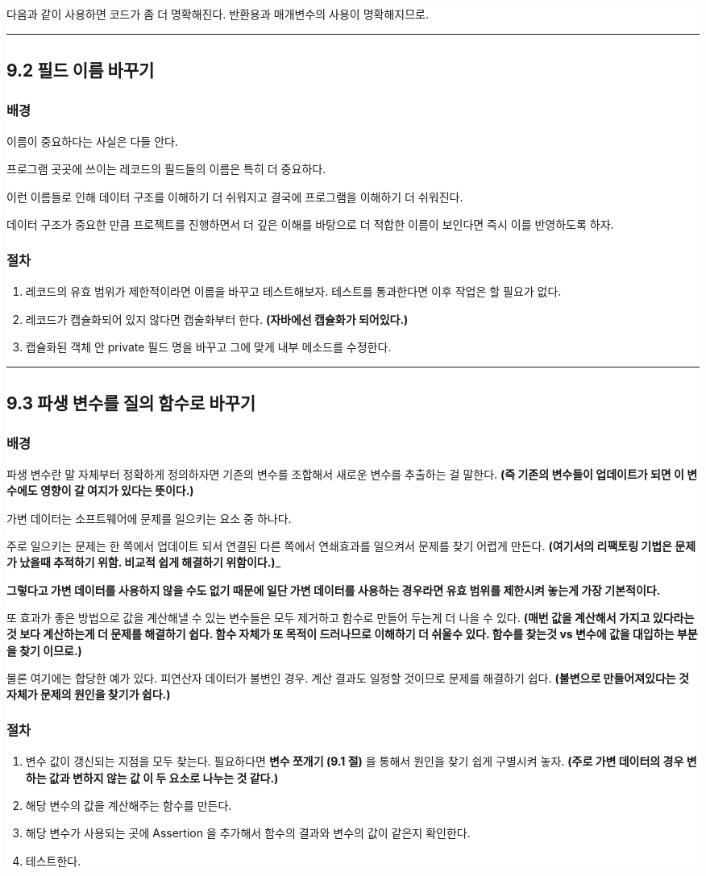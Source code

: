 다음과 같이 사용하면 코드가 좀 더 명확해진다. 반환용과 매개변수의 사용이 명확해지므로.

***

## 9.2 필드 이름 바꾸기 

### 배경 

이름이 중요하다는 사실은 다들 안다.

프로그램 곳곳에 쓰이는 레코드의 필드들의 이름은 특히 더 중요하다. 

이런 이름들로 인해 데이터 구조를 이해하기 더 쉬워지고 결국에 프로그램을 이해하기 더 쉬워진다.

데이터 구조가 중요한 만큼 프로젝트를 진행하면서 더 깊은 이해를 바탕으로 더 적합한 이름이 보인다면 즉시 이를 반영하도록 하자.

### 절차

1. 레코드의 유효 범위가 제한적이라면 이름을 바꾸고 테스트해보자. 테스트를 통과한다면 이후 작업은 할 필요가 없다.

2. 레코드가 캡슐화되어 있지 않다면 캡술화부터 한다. __(자바에선 캡슐화가 되어있다.)__

3. 캡슐화된 객체 안 private 필드 명을 바꾸고 그에 맞게 내부 메소드를 수정한다.

***

## 9.3 파생 변수를 질의 함수로 바꾸기

### 배경

파생 변수란 말 자체부터 정확하게 정의하자면 기존의 변수를 조합해서 새로운 변수를 추출하는 걸 말한다. __(즉 기존의 변수들이 업데이트가 되면 이 변수에도 영향이 갈 여지가 있다는 뜻이다.)__ 

가변 데이터는 소프트웨어에 문제를 일으키는 요소 중 하나다. 

주로 일으키는 문제는 한 쪽에서 업데이트 되서 연결된 다른 쪽에서 연쇄효과를 일으켜서 문제를 찾기 어렵게 만든다. __(여기서의 리팩토링 기법은 문제가 났을때 추적하기 위함. 비교적 쉽게 해결하기 위함이다.)___

__그렇다고 가변 데이터를 사용하지 않을 수도 없기 때문에 일단 가변 데이터를 사용하는 경우라면 유효 범위를 제한시켜 놓는게 가장 기본적이다.__

또 효과가 좋은 방법으로 값을 계산해낼 수 있는 변수들은 모두 제거하고 함수로 만들어 두는게 더 나을 수 있다. __(매번 값을 계산해서 가지고 있다라는 것 보다 계산하는게 더 문제를 해결하기 쉽다. 함수 자체가 또 목적이 드러나므로 이해하기 더 쉬울수 있다. 함수를 찾는것 vs 변수에 값을 대입하는 부분을 찾기 이므로.)__

물론 여기에는 합당한 예가 있다. 피연산자 데이터가 불변인 경우. 계산 결과도 일정할 것이므로 문제를 해결하기 쉽다. __(불변으로 만들어져있다는 것 자체가 문제의 원인을 찾기가 쉽다.)__

### 절차 

1. 변수 값이 갱신되는 지점을 모두 찾는다. 필요하다면 __변수 쪼개기 (9.1 절)__ 을 통해서 원인을 찾기 쉽게 구별시켜 놓자. __(주로 가변 데이터의 경우 변하는 값과 변하지 않는 값 이 두 요소로 나누는 것 같다.)__
   
2. 해당 변수의 값을 계산해주는 함수를 만든다. 

3. 해당 변수가 사용되는 곳에 Assertion 을 추가해서 함수의 결과와 변수의 값이 같은지 확인한다.

4. 테스트한다.
